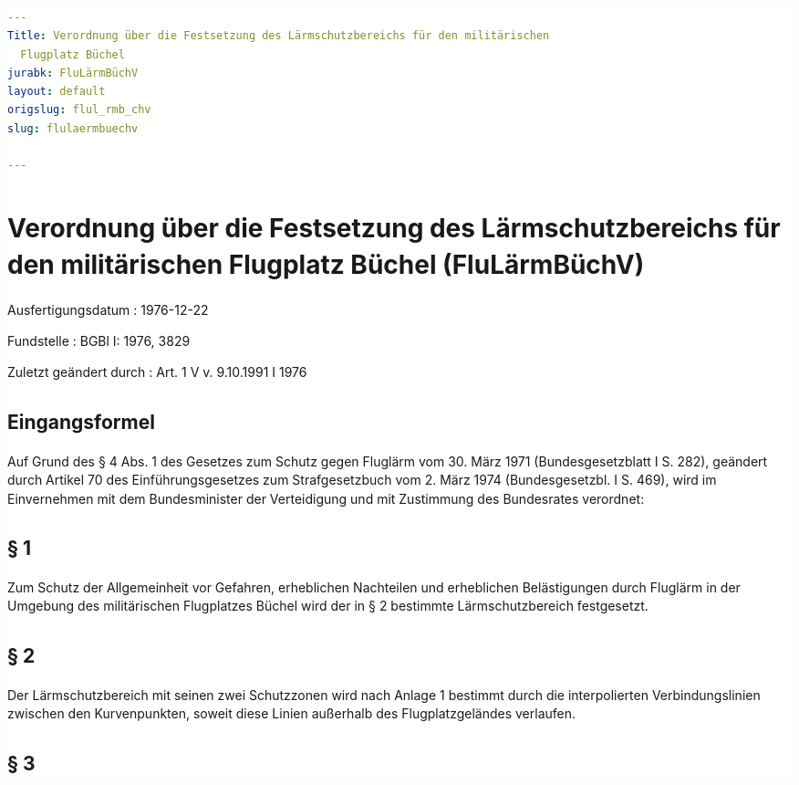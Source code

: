 ```yaml
---
Title: Verordnung über die Festsetzung des Lärmschutzbereichs für den militärischen
  Flugplatz Büchel
jurabk: FluLärmBüchV
layout: default
origslug: flul_rmb_chv
slug: flulaermbuechv

---
```


# Verordnung über die Festsetzung des Lärmschutzbereichs für den militärischen Flugplatz Büchel (FluLärmBüchV)

Ausfertigungsdatum
:   1976-12-22

Fundstelle
:   BGBl I: 1976, 3829

Zuletzt geändert durch
:   Art. 1 V v. 9.10.1991 I 1976


## Eingangsformel

Auf Grund des § 4 Abs. 1 des Gesetzes zum Schutz gegen Fluglärm vom
30\. März 1971 (Bundesgesetzblatt I S. 282), geändert durch Artikel 70
des Einführungsgesetzes zum Strafgesetzbuch vom 2. März 1974
(Bundesgesetzbl. I S. 469), wird im Einvernehmen mit dem
Bundesminister der Verteidigung und mit Zustimmung des Bundesrates
verordnet:


## § 1

Zum Schutz der Allgemeinheit vor Gefahren, erheblichen Nachteilen und
erheblichen Belästigungen durch Fluglärm in der Umgebung des
militärischen Flugplatzes Büchel wird der in § 2 bestimmte
Lärmschutzbereich festgesetzt.


## § 2

Der Lärmschutzbereich mit seinen zwei Schutzzonen wird nach Anlage 1
bestimmt durch die interpolierten Verbindungslinien zwischen den
Kurvenpunkten, soweit diese Linien außerhalb des Flugplatzgeländes
verlaufen.


## § 3
